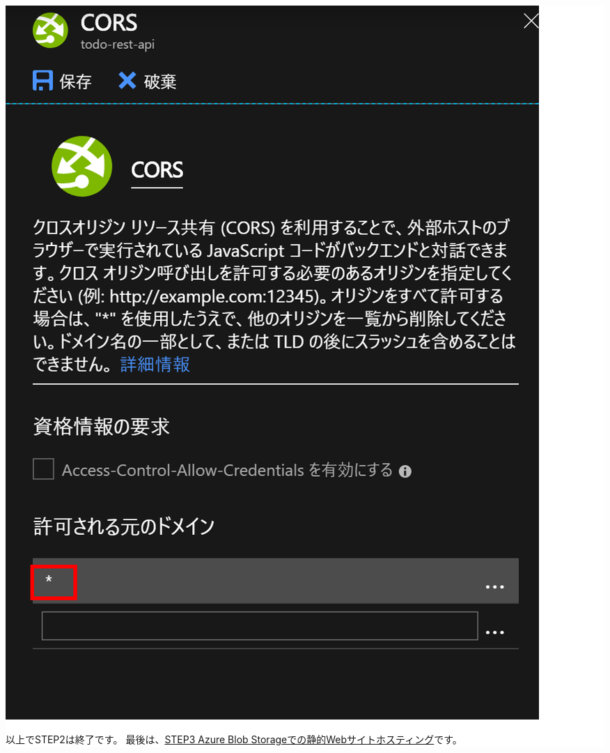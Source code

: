 ![s2-38.png](images/s2-38.png)

以上でSTEP2は終了です。
最後は、[STEP3 Azure Blob Storageでの静的Webサイトホスティング](../step3-blobstorage/README.md)です。